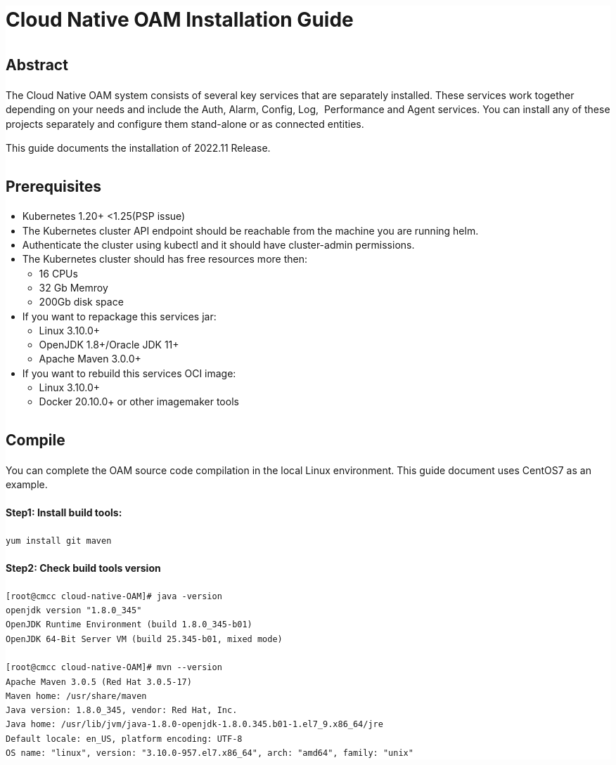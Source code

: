 # Cloud Native OAM Installation Guide

## Abstract

The Cloud Native OAM system consists of several key services that are separately installed. These services work together depending on your needs and include the Auth, Alarm, Config, Log,  Performance and Agent services. You can install any of these projects separately and configure them stand-alone or as connected entities.

This guide documents the installation of 2022.11 Release.

## Prerequisites

* Kubernetes 1.20+ <1.25(PSP issue)
* The Kubernetes cluster API endpoint should be reachable from the machine you are running helm.
* Authenticate the cluster using kubectl and it should have cluster-admin permissions.
* The Kubernetes cluster should has free resources more then:
  * 16 CPUs
  * 32 Gb Memroy
  * 200Gb disk space
* If you want to repackage this services jar:
  * Linux 3.10.0+
  * OpenJDK 1.8+/Oracle JDK 11+
  * Apache Maven 3.0.0+
* If you want to rebuild this services OCI image:
  * Linux 3.10.0+
  * Docker 20.10.0+ or other imagemaker tools


## Compile

You can complete the OAM source code compilation in the local Linux environment.
This guide document uses CentOS7 as an example.


#### Step1: Install build tools:
```
yum install git maven
```

#### Step2: Check build tools version
```
[root@cmcc cloud-native-OAM]# java -version
openjdk version "1.8.0_345"
OpenJDK Runtime Environment (build 1.8.0_345-b01)
OpenJDK 64-Bit Server VM (build 25.345-b01, mixed mode)

[root@cmcc cloud-native-OAM]# mvn --version
Apache Maven 3.0.5 (Red Hat 3.0.5-17)
Maven home: /usr/share/maven
Java version: 1.8.0_345, vendor: Red Hat, Inc.
Java home: /usr/lib/jvm/java-1.8.0-openjdk-1.8.0.345.b01-1.el7_9.x86_64/jre
Default locale: en_US, platform encoding: UTF-8
OS name: "linux", version: "3.10.0-957.el7.x86_64", arch: "amd64", family: "unix"
```
